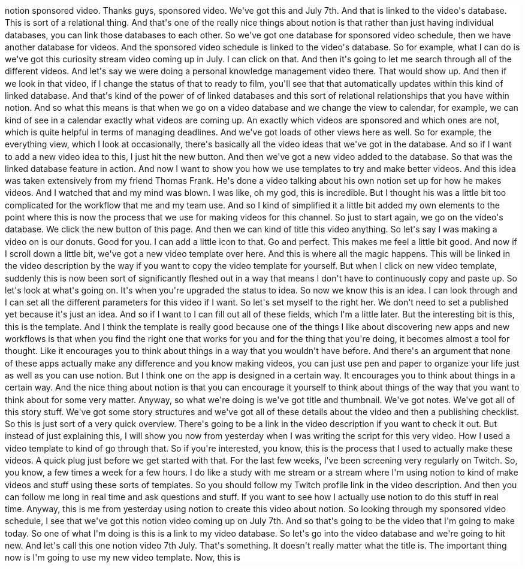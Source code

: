 notion sponsored video. Thanks guys, sponsored video. We've got this and July 7th. And that is linked to the video's database. This is sort of a relational thing. And that's one of the really nice things about notion is that rather than just having individual databases, you can link those databases to each other. So we've got one database for sponsored video schedule, then we have another database for videos. And the sponsored video schedule is linked to the video's database. So for example, what I can do is we've got this curiosity stream video coming up in July. I can click on that. And then it's going to let me search through all of the different videos. And let's say we were doing a personal knowledge management video there. That would show up. And then if we look in that video, if I change the status of that to ready to film, you'll see that that automatically updates within this kind of linked database. And that's kind of the power of of linked databases and this sort of relational relationships that you have within notion. And so what this means is that when we go on a video database and we change the view to calendar, for example, we can kind of see in a calendar exactly what videos are coming up. An exactly which videos are sponsored and which ones are not, which is quite helpful in terms of managing deadlines. And we've got loads of other views here as well. So for example, the everything view, which I look at occasionally, there's basically all the video ideas that we've got in the database. And so if I want to add a new video idea to this, I just hit the new button. And then we've got a new video added to the database. So that was the linked database feature in action. And now I want to show you how we use templates to try and make better videos. And this idea was taken extensively from my friend Thomas Frank. He's done a video talking about his own notion set up for how he makes videos. And I watched that and my mind was blown. I was like, oh my god, this is incredible. But I thought his was a little bit too complicated for the workflow that me and my team use. And so I kind of simplified it a little bit added my own elements to the point where this is now the process that we use for making videos for this channel. So just to start again, we go on the video's database. We click the new button of this page. And then we can kind of title this video anything. So let's say I was making a video on is our donuts. Good for you. I can add a little icon to that. Go and perfect. This makes me feel a little bit good. And now if I scroll down a little bit, we've got a new video template over here. And this is where all the magic happens. This will be linked in the video description by the way if you want to copy the video template for yourself. But when I click on new video template, suddenly this is now been sort of significantly fleshed out in a way that means I don't have to continuously copy and paste up. So let's look at what's going on. It's when you're upgraded the status to idea. So now we know this is an idea. I can look through and I can set all the different parameters for this video if I want. So let's set myself to the right her. We don't need to set a published yet because it's just an idea. And so if I want to I can fill out all of these fields, which I'm a little later. But the interesting bit is this, this is the template. And I think the template is really good because one of the things I like about discovering new apps and new workflows is that when you find the right one that works for you and for the thing that you're doing, it becomes almost a tool for thought. Like it encourages you to think about things in a way that you wouldn't have before. And there's an argument that none of these apps actually make any difference and you know making videos, you can just use pen and paper to organize your life just as well as you can use notion. But I think one on the app is designed in a certain way. It encourages you to think about things in a certain way. And the nice thing about notion is that you can encourage it yourself to think about things of the way that you want to think about for some very matter. Anyway, so what we're doing is we've got title and thumbnail. We've got notes. We've got all of this story stuff. We've got some story structures and we've got all of these details about the video and then a publishing checklist. So this is just sort of a very quick overview. There's going to be a link in the video description if you want to check it out. But instead of just explaining this, I will show you now from yesterday when I was writing the script for this very video. How I used a video template to kind of go through that. So if you're interested, you know, this is the process that I used to actually make these videos. A quick plug just before we get started with that. For the last few weeks, I've been screening very regularly on Twitch. So, you know, a few times a week for a few hours. I do like a study with me stream or a stream where I'm using notion to kind of make videos and stuff using these sorts of templates. So you should follow my Twitch profile link in the video description. And then you can follow me long in real time and ask questions and stuff. If you want to see how I actually use notion to do this stuff in real time. Anyway, this is me from yesterday using notion to create this video about notion. So looking through my sponsored video schedule, I see that we've got this notion video coming up on July 7th. And so that's going to be the video that I'm going to make today. So one of what I'm doing is this is a link to my video database. So let's go into the video database and we're going to hit new. And let's call this one notion video 7th July. That's something. It doesn't really matter what the title is. The important thing now is I'm going to use my new video template. Now, this is